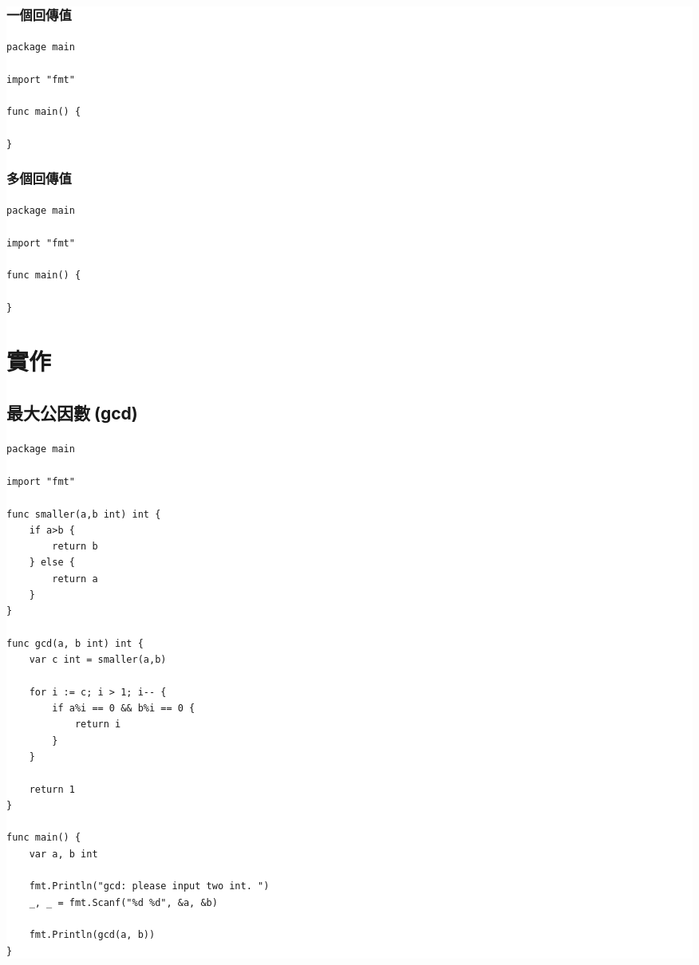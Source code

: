 ### 一個回傳值

```go=
package main

import "fmt"

func main() {
    
}
```

### 多個回傳值

```go=
package main

import "fmt"

func main() {
    
}
```

# 實作

## 最大公因數 (gcd)

```go=
package main

import "fmt"

func smaller(a,b int) int {
	if a>b {
		return b
	} else {
		return a
	}
}

func gcd(a, b int) int {
	var c int = smaller(a,b)

	for i := c; i > 1; i-- {
		if a%i == 0 && b%i == 0 {
			return i
		}
	}

	return 1
}

func main() {
	var a, b int

	fmt.Println("gcd: please input two int. ")
	_, _ = fmt.Scanf("%d %d", &a, &b)

	fmt.Println(gcd(a, b))
}
```